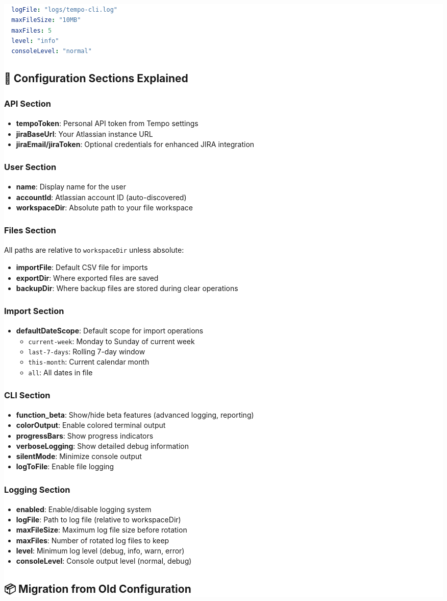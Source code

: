 ```yaml
  logFile: "logs/tempo-cli.log"
  maxFileSize: "10MB"
  maxFiles: 5
  level: "info"
  consoleLevel: "normal"
```

## 🔧 Configuration Sections Explained

### API Section
- **tempoToken**: Personal API token from Tempo settings
- **jiraBaseUrl**: Your Atlassian instance URL
- **jiraEmail/jiraToken**: Optional credentials for enhanced JIRA integration

### User Section  
- **name**: Display name for the user
- **accountId**: Atlassian account ID (auto-discovered)
- **workspaceDir**: Absolute path to your file workspace

### Files Section
All paths are relative to `workspaceDir` unless absolute:
- **importFile**: Default CSV file for imports
- **exportDir**: Where exported files are saved
- **backupDir**: Where backup files are stored during clear operations

### Import Section
- **defaultDateScope**: Default scope for import operations
  - `current-week`: Monday to Sunday of current week
  - `last-7-days`: Rolling 7-day window
  - `this-month`: Current calendar month  
  - `all`: All dates in file

### CLI Section
- **function_beta**: Show/hide beta features (advanced logging, reporting)
- **colorOutput**: Enable colored terminal output
- **progressBars**: Show progress indicators
- **verboseLogging**: Show detailed debug information
- **silentMode**: Minimize console output
- **logToFile**: Enable file logging

### Logging Section
- **enabled**: Enable/disable logging system
- **logFile**: Path to log file (relative to workspaceDir)
- **maxFileSize**: Maximum log file size before rotation
- **maxFiles**: Number of rotated log files to keep
- **level**: Minimum log level (debug, info, warn, error)
- **consoleLevel**: Console output level (normal, debug)

## 📦 Migration from Old Configuration
